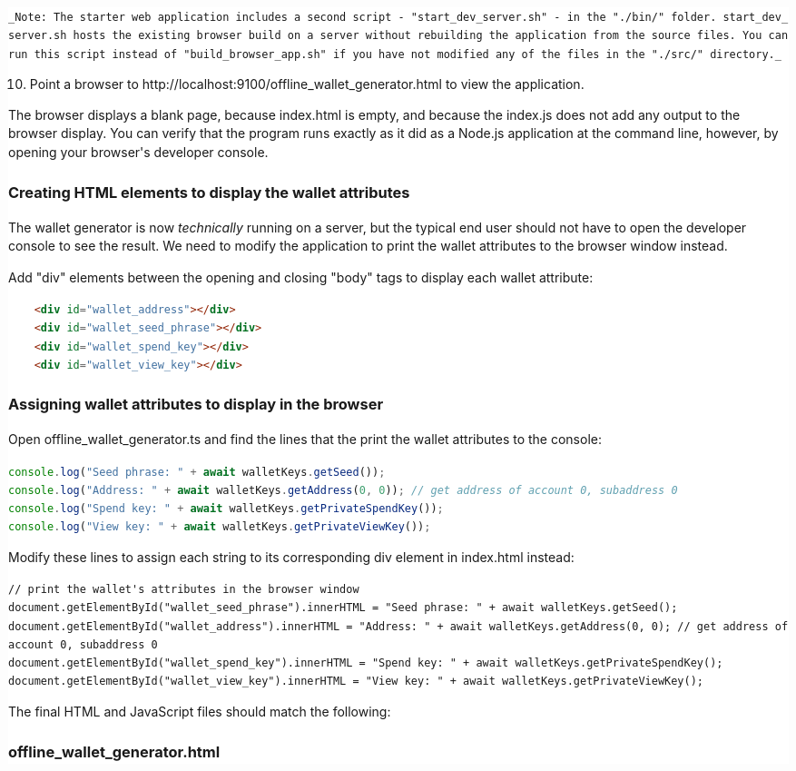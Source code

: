     _Note: The starter web application includes a second script - "start_dev_server.sh" - in the "./bin/" folder. start_dev_server.sh hosts the existing browser build on a server without rebuilding the application from the source files. You can run this script instead of "build_browser_app.sh" if you have not modified any of the files in the "./src/" directory._
10. Point a browser to http://localhost:9100/offline_wallet_generator.html to view the application.

The browser displays a blank page, because index.html is empty, and because the index.js does not add any output to the browser display. You can verify that the program runs exactly as it did as a Node.js application at the command line, however, by opening your browser's developer console.

### Creating HTML elements to display the wallet attributes

The wallet generator is now _technically_ running on a server, but the typical end user should not have to open the developer console to see the result. We need to modify the application to print the wallet attributes to the browser window instead.

Add "div" elements between the opening and closing "body" tags to display each wallet attribute: 

```html
    <div id="wallet_address"></div>
    <div id="wallet_seed_phrase"></div>
    <div id="wallet_spend_key"></div>
    <div id="wallet_view_key"></div>
```

### Assigning wallet attributes to display in the browser

Open offline_wallet_generator.ts and find the lines that the print the wallet attributes to the console:

```typescript
console.log("Seed phrase: " + await walletKeys.getSeed());
console.log("Address: " + await walletKeys.getAddress(0, 0)); // get address of account 0, subaddress 0
console.log("Spend key: " + await walletKeys.getPrivateSpendKey());
console.log("View key: " + await walletKeys.getPrivateViewKey());
```

Modify these lines to assign each string to its corresponding div element in index.html instead:

```html
// print the wallet's attributes in the browser window
document.getElementById("wallet_seed_phrase").innerHTML = "Seed phrase: " + await walletKeys.getSeed();
document.getElementById("wallet_address").innerHTML = "Address: " + await walletKeys.getAddress(0, 0); // get address of account 0, subaddress 0
document.getElementById("wallet_spend_key").innerHTML = "Spend key: " + await walletKeys.getPrivateSpendKey();
document.getElementById("wallet_view_key").innerHTML = "View key: " + await walletKeys.getPrivateViewKey();
```

The final HTML and JavaScript files should match the following:

### offline_wallet_generator.html
